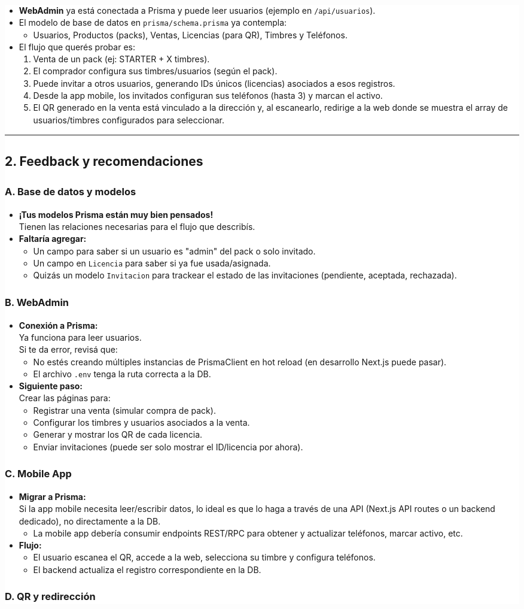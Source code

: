 - **WebAdmin** ya está conectada a Prisma y puede leer usuarios (ejemplo en `/api/usuarios`).
- El modelo de base de datos en `prisma/schema.prisma` ya contempla:
  - Usuarios, Productos (packs), Ventas, Licencias (para QR), Timbres y Teléfonos.
- El flujo que querés probar es:
  1. Venta de un pack (ej: STARTER + X timbres).
  2. El comprador configura sus timbres/usuarios (según el pack).
  3. Puede invitar a otros usuarios, generando IDs únicos (licencias) asociados a esos registros.
  4. Desde la app mobile, los invitados configuran sus teléfonos (hasta 3) y marcan el activo.
  5. El QR generado en la venta está vinculado a la dirección y, al escanearlo, redirige a la web donde se muestra el array de usuarios/timbres configurados para seleccionar.

---

## **2. Feedback y recomendaciones**

### **A. Base de datos y modelos**

- **¡Tus modelos Prisma están muy bien pensados!**  
  Tienen las relaciones necesarias para el flujo que describís.
- **Faltaría agregar:**
  - Un campo para saber si un usuario es "admin" del pack o solo invitado.
  - Un campo en `Licencia` para saber si ya fue usada/asignada.
  - Quizás un modelo `Invitacion` para trackear el estado de las invitaciones (pendiente, aceptada, rechazada).

### **B. WebAdmin**

- **Conexión a Prisma:**  
  Ya funciona para leer usuarios.  
  Si te da error, revisá que:
  - No estés creando múltiples instancias de PrismaClient en hot reload (en desarrollo Next.js puede pasar).
  - El archivo `.env` tenga la ruta correcta a la DB.
- **Siguiente paso:**  
  Crear las páginas para:
  - Registrar una venta (simular compra de pack).
  - Configurar los timbres y usuarios asociados a la venta.
  - Generar y mostrar los QR de cada licencia.
  - Enviar invitaciones (puede ser solo mostrar el ID/licencia por ahora).

### **C. Mobile App**

- **Migrar a Prisma:**  
  Si la app mobile necesita leer/escribir datos, lo ideal es que lo haga a través de una API (Next.js API routes o un backend dedicado), no directamente a la DB.
  - La mobile app debería consumir endpoints REST/RPC para obtener y actualizar teléfonos, marcar activo, etc.
- **Flujo:**  
  - El usuario escanea el QR, accede a la web, selecciona su timbre y configura teléfonos.
  - El backend actualiza el registro correspondiente en la DB.

### **D. QR y redirección**
